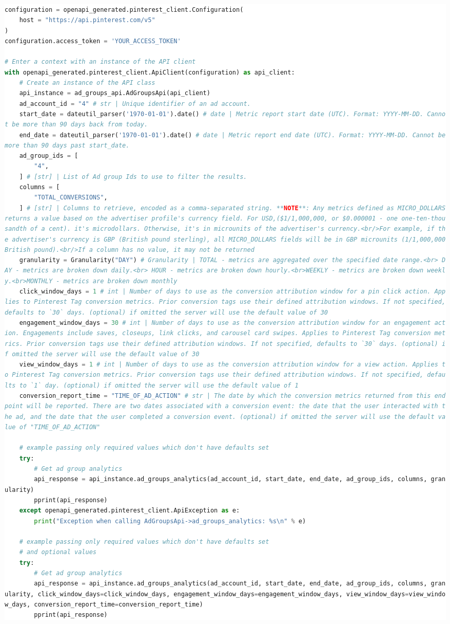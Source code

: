 ```python
configuration = openapi_generated.pinterest_client.Configuration(
    host = "https://api.pinterest.com/v5"
)
configuration.access_token = 'YOUR_ACCESS_TOKEN'

# Enter a context with an instance of the API client
with openapi_generated.pinterest_client.ApiClient(configuration) as api_client:
    # Create an instance of the API class
    api_instance = ad_groups_api.AdGroupsApi(api_client)
    ad_account_id = "4" # str | Unique identifier of an ad account.
    start_date = dateutil_parser('1970-01-01').date() # date | Metric report start date (UTC). Format: YYYY-MM-DD. Cannot be more than 90 days back from today.
    end_date = dateutil_parser('1970-01-01').date() # date | Metric report end date (UTC). Format: YYYY-MM-DD. Cannot be more than 90 days past start_date.
    ad_group_ids = [
        "4",
    ] # [str] | List of Ad group Ids to use to filter the results.
    columns = [
        "TOTAL_CONVERSIONS",
    ] # [str] | Columns to retrieve, encoded as a comma-separated string. **NOTE**: Any metrics defined as MICRO_DOLLARS returns a value based on the advertiser profile's currency field. For USD,($1/1,000,000, or $0.000001 - one one-ten-thousandth of a cent). it's microdollars. Otherwise, it's in microunits of the advertiser's currency.<br/>For example, if the advertiser's currency is GBP (British pound sterling), all MICRO_DOLLARS fields will be in GBP microunits (1/1,000,000 British pound).<br/>If a column has no value, it may not be returned
    granularity = Granularity("DAY") # Granularity | TOTAL - metrics are aggregated over the specified date range.<br> DAY - metrics are broken down daily.<br> HOUR - metrics are broken down hourly.<br>WEEKLY - metrics are broken down weekly.<br>MONTHLY - metrics are broken down monthly
    click_window_days = 1 # int | Number of days to use as the conversion attribution window for a pin click action. Applies to Pinterest Tag conversion metrics. Prior conversion tags use their defined attribution windows. If not specified, defaults to `30` days. (optional) if omitted the server will use the default value of 30
    engagement_window_days = 30 # int | Number of days to use as the conversion attribution window for an engagement action. Engagements include saves, closeups, link clicks, and carousel card swipes. Applies to Pinterest Tag conversion metrics. Prior conversion tags use their defined attribution windows. If not specified, defaults to `30` days. (optional) if omitted the server will use the default value of 30
    view_window_days = 1 # int | Number of days to use as the conversion attribution window for a view action. Applies to Pinterest Tag conversion metrics. Prior conversion tags use their defined attribution windows. If not specified, defaults to `1` day. (optional) if omitted the server will use the default value of 1
    conversion_report_time = "TIME_OF_AD_ACTION" # str | The date by which the conversion metrics returned from this endpoint will be reported. There are two dates associated with a conversion event: the date that the user interacted with the ad, and the date that the user completed a conversion event. (optional) if omitted the server will use the default value of "TIME_OF_AD_ACTION"

    # example passing only required values which don't have defaults set
    try:
        # Get ad group analytics
        api_response = api_instance.ad_groups_analytics(ad_account_id, start_date, end_date, ad_group_ids, columns, granularity)
        pprint(api_response)
    except openapi_generated.pinterest_client.ApiException as e:
        print("Exception when calling AdGroupsApi->ad_groups_analytics: %s\n" % e)

    # example passing only required values which don't have defaults set
    # and optional values
    try:
        # Get ad group analytics
        api_response = api_instance.ad_groups_analytics(ad_account_id, start_date, end_date, ad_group_ids, columns, granularity, click_window_days=click_window_days, engagement_window_days=engagement_window_days, view_window_days=view_window_days, conversion_report_time=conversion_report_time)
        pprint(api_response)
```